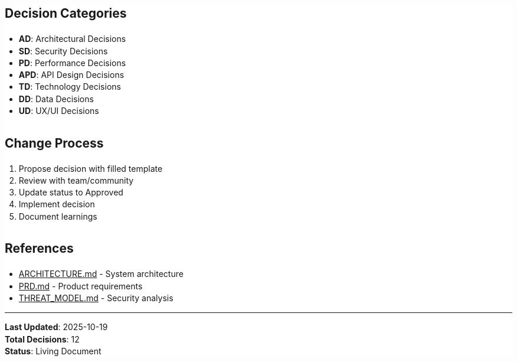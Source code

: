 ## Decision Categories

- **AD**: Architectural Decisions
- **SD**: Security Decisions
- **PD**: Performance Decisions
- **APD**: API Design Decisions
- **TD**: Technology Decisions
- **DD**: Data Decisions
- **UD**: UX/UI Decisions

## Change Process

1. Propose decision with filled template
2. Review with team/community
3. Update status to Approved
4. Implement decision
5. Document learnings

## References

- [ARCHITECTURE.md](../ARCHITECTURE.md) - System architecture
- [PRD.md](PRD.md) - Product requirements
- [THREAT_MODEL.md](THREAT_MODEL.md) - Security analysis

---

**Last Updated**: 2025-10-19  
**Total Decisions**: 12  
**Status**: Living Document
